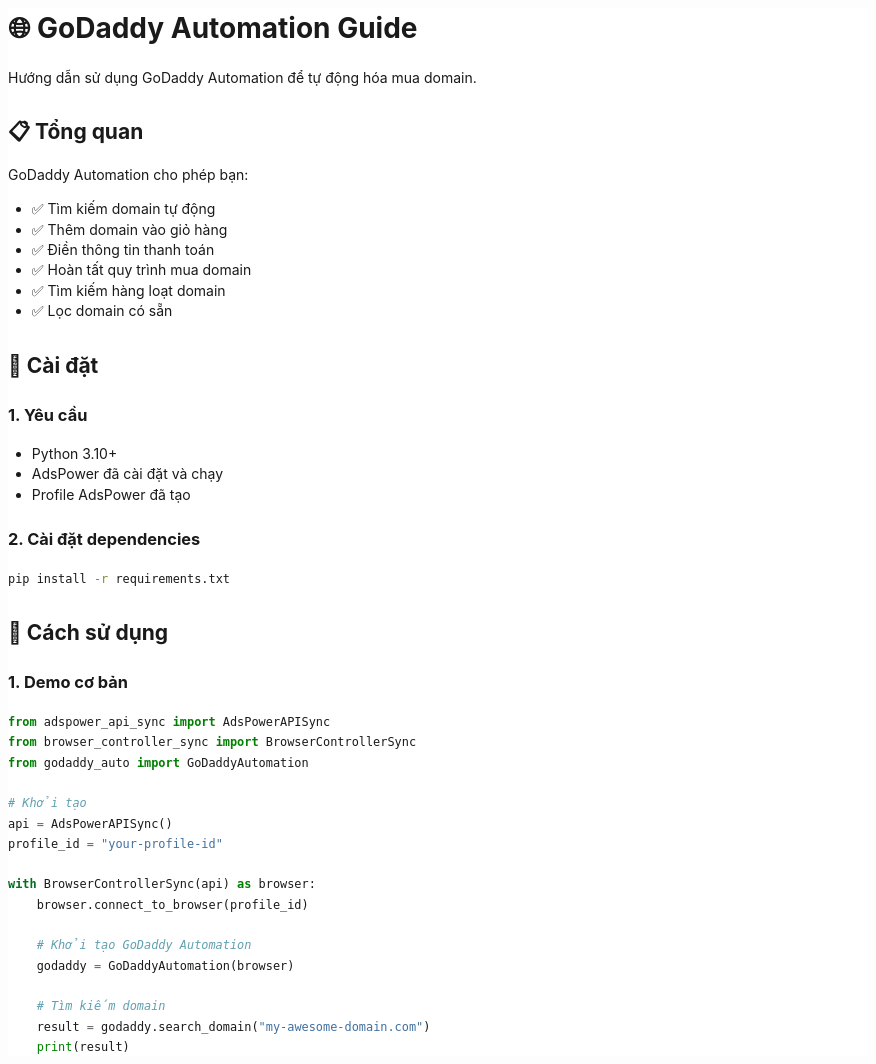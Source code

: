 # 🌐 GoDaddy Automation Guide

Hướng dẫn sử dụng GoDaddy Automation để tự động hóa mua domain.

## 📋 Tổng quan

GoDaddy Automation cho phép bạn:
- ✅ Tìm kiếm domain tự động
- ✅ Thêm domain vào giỏ hàng
- ✅ Điền thông tin thanh toán
- ✅ Hoàn tất quy trình mua domain
- ✅ Tìm kiếm hàng loạt domain
- ✅ Lọc domain có sẵn

## 🚀 Cài đặt

### 1. Yêu cầu
- Python 3.10+
- AdsPower đã cài đặt và chạy
- Profile AdsPower đã tạo

### 2. Cài đặt dependencies
```bash
pip install -r requirements.txt
```

## 📖 Cách sử dụng

### 1. Demo cơ bản

```python
from adspower_api_sync import AdsPowerAPISync
from browser_controller_sync import BrowserControllerSync
from godaddy_auto import GoDaddyAutomation

# Khởi tạo
api = AdsPowerAPISync()
profile_id = "your-profile-id"

with BrowserControllerSync(api) as browser:
    browser.connect_to_browser(profile_id)
    
    # Khởi tạo GoDaddy Automation
    godaddy = GoDaddyAutomation(browser)
    
    # Tìm kiếm domain
    result = godaddy.search_domain("my-awesome-domain.com")
    print(result)
```
